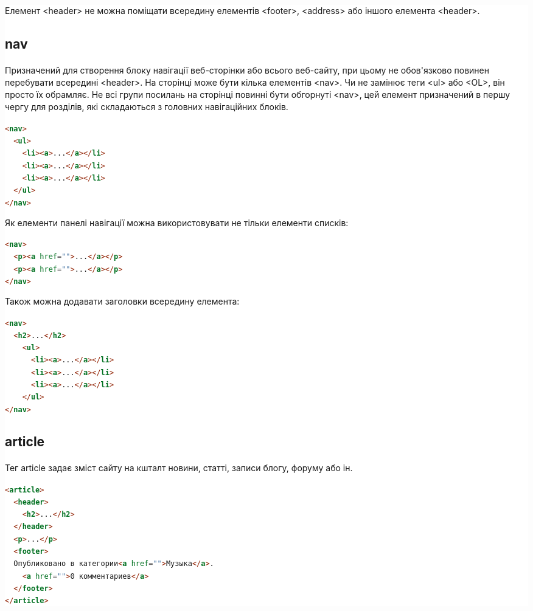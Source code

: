 Елемент &lt;header&gt; не можна поміщати всередину елементів &lt;footer&gt;, &lt;address&gt; або іншого елемента &lt;header&gt;.

## nav

Призначений для створення блоку навігації веб-сторінки або всього веб-сайту, при цьому не обов'язково повинен перебувати всередині &lt;header&gt;. На сторінці може бути кілька елементів &lt;nav&gt;. Чи не замінює теги &lt;ul&gt; або &lt;ОL&gt;, він просто їх обрамляє. Не всі групи посилань на сторінці повинні бути обгорнуті &lt;nav&gt;, цей елемент призначений в першу чергу для розділів, які складаються з головних навігаційних блоків.

```html
<nav>
  <ul>
    <li><a>...</a></li>
    <li><a>...</a></li>
    <li><a>...</a></li>
  </ul>
</nav>
```

Як елементи панелі навігації можна використовувати не тільки елементи списків:

```html
<nav>
  <p><a href="">...</a></p>
  <p><a href="">...</a></p>
</nav>
```

Також можна додавати заголовки всередину елемента:

```html
<nav>
  <h2>...</h2>
    <ul>
      <li><a>...</a></li>
      <li><a>...</a></li>
      <li><a>...</a></li>
    </ul>
</nav>
```

## article

Тег article задає зміст сайту на кшталт новини, статті, записи блогу, форуму або ін.


```html
<article>
  <header>
    <h2>...</h2>
  </header>
  <p>...</p>
  <footer>
  Опубликовано в категории<a href="">Музыка</a>.
    <a href="">0 комментариев</a>
  </footer>
</article>
```
